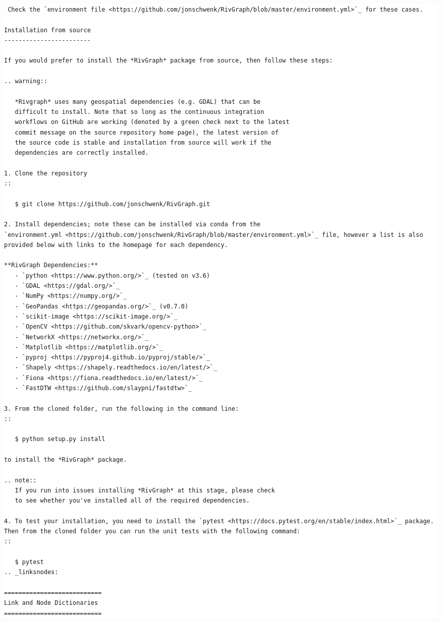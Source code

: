 ~~~~~~~~~~~~~~~~~~~~~~~~~~~~~~~~~~~~~~
 Check the `environment file <https://github.com/jonschwenk/RivGraph/blob/master/environment.yml>`_ for these cases.

Installation from source
------------------------

If you would prefer to install the *RivGraph* package from source, then follow these steps:

.. warning::

   *Rivgraph* uses many geospatial dependencies (e.g. GDAL) that can be
   difficult to install. Note that so long as the continuous integration
   workflows on GitHub are working (denoted by a green check next to the latest
   commit message on the source repository home page), the latest version of
   the source code is stable and installation from source will work if the
   dependencies are correctly installed.

1. Clone the repository
::

   $ git clone https://github.com/jonschwenk/RivGraph.git

2. Install dependencies; note these can be installed via conda from the
`environment.yml <https://github.com/jonschwenk/RivGraph/blob/master/environment.yml>`_ file, however a list is also
provided below with links to the homepage for each dependency.

**RivGraph Dependencies:**
   - `python <https://www.python.org/>`_ (tested on v3.6)
   - `GDAL <https://gdal.org/>`_
   - `NumPy <https://numpy.org/>`_
   - `GeoPandas <https://geopandas.org/>`_ (v0.7.0)
   - `scikit-image <https://scikit-image.org/>`_
   - `OpenCV <https://github.com/skvark/opencv-python>`_
   - `NetworkX <https://networkx.org/>`_
   - `Matplotlib <https://matplotlib.org/>`_
   - `pyproj <https://pyproj4.github.io/pyproj/stable/>`_
   - `Shapely <https://shapely.readthedocs.io/en/latest/>`_
   - `Fiona <https://fiona.readthedocs.io/en/latest/>`_
   - `FastDTW <https://github.com/slaypni/fastdtw>`_

3. From the cloned folder, run the following in the command line:
::

   $ python setup.py install

to install the *RivGraph* package.

.. note::
   If you run into issues installing *RivGraph* at this stage, please check
   to see whether you've installed all of the required dependencies.

4. To test your installation, you need to install the `pytest <https://docs.pytest.org/en/stable/index.html>`_ package.
Then from the cloned folder you can run the unit tests with the following command:
::

   $ pytest
.. _linksnodes:

===========================
Link and Node Dictionaries
===========================
~~~~~~~~~~~~~~~~~~~~~~~~~~~~~~~~~~~~~~